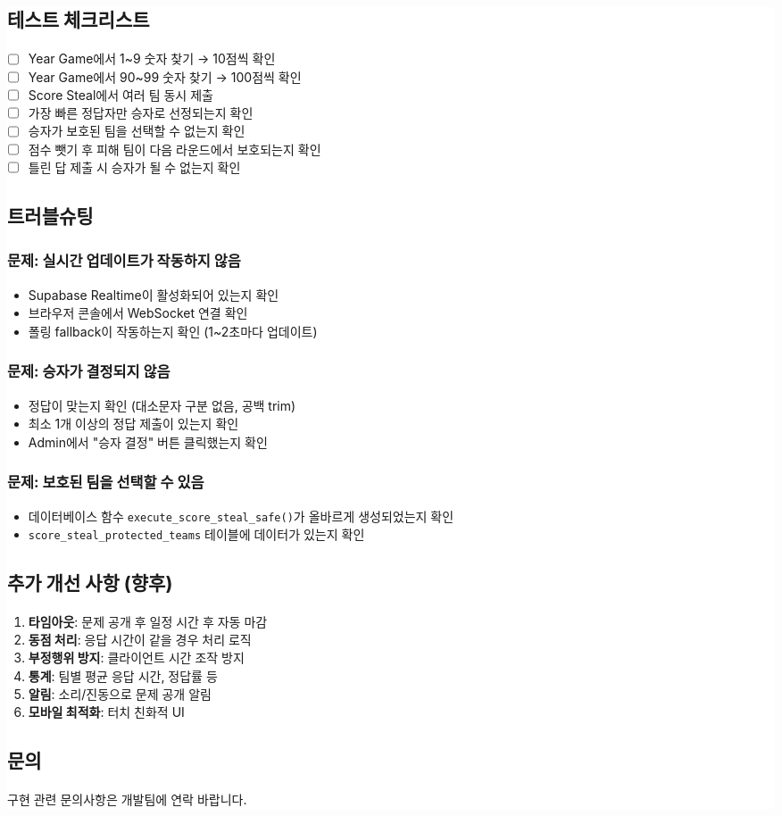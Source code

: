 ## 테스트 체크리스트

- [ ] Year Game에서 1~9 숫자 찾기 → 10점씩 확인
- [ ] Year Game에서 90~99 숫자 찾기 → 100점씩 확인
- [ ] Score Steal에서 여러 팀 동시 제출
- [ ] 가장 빠른 정답자만 승자로 선정되는지 확인
- [ ] 승자가 보호된 팀을 선택할 수 없는지 확인
- [ ] 점수 뺏기 후 피해 팀이 다음 라운드에서 보호되는지 확인
- [ ] 틀린 답 제출 시 승자가 될 수 없는지 확인

## 트러블슈팅

### 문제: 실시간 업데이트가 작동하지 않음
- Supabase Realtime이 활성화되어 있는지 확인
- 브라우저 콘솔에서 WebSocket 연결 확인
- 폴링 fallback이 작동하는지 확인 (1~2초마다 업데이트)

### 문제: 승자가 결정되지 않음
- 정답이 맞는지 확인 (대소문자 구분 없음, 공백 trim)
- 최소 1개 이상의 정답 제출이 있는지 확인
- Admin에서 "승자 결정" 버튼 클릭했는지 확인

### 문제: 보호된 팀을 선택할 수 있음
- 데이터베이스 함수 `execute_score_steal_safe()`가 올바르게 생성되었는지 확인
- `score_steal_protected_teams` 테이블에 데이터가 있는지 확인

## 추가 개선 사항 (향후)

1. **타임아웃**: 문제 공개 후 일정 시간 후 자동 마감
2. **동점 처리**: 응답 시간이 같을 경우 처리 로직
3. **부정행위 방지**: 클라이언트 시간 조작 방지
4. **통계**: 팀별 평균 응답 시간, 정답률 등
5. **알림**: 소리/진동으로 문제 공개 알림
6. **모바일 최적화**: 터치 친화적 UI

## 문의

구현 관련 문의사항은 개발팀에 연락 바랍니다.

